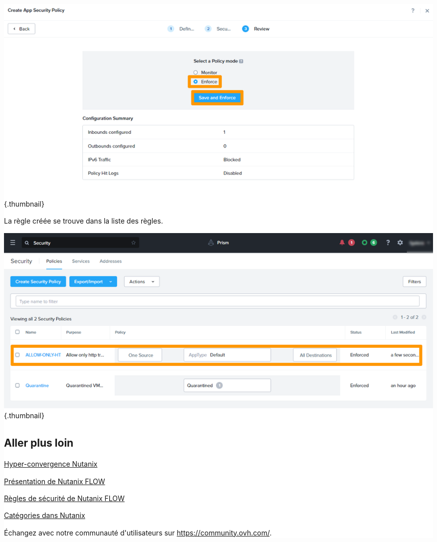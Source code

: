 ![Create Application Rule 10](images/createapplicationrule10.png){.thumbnail}

La règle créée se trouve dans la liste des règles.

![Create Application Rule 11](images/createapplicationrule11.png){.thumbnail}

## Aller plus loin <a name="gofurther"></a>

[Hyper-convergence Nutanix](https://docs.ovh.com/fr/nutanix/nutanix-hci/)

[Présentation de Nutanix FLOW](https://portal.nutanix.com/page/documents/solutions/details?targetId=TN-2094-Flow:TN-2094-Flow)

[Règles de sécurité de Nutanix FLOW](https://portal.nutanix.com/page/documents/details?)

[Catégories dans Nutanix](https://portal.nutanix.com/page/documents/details?targetId=Prism-Central-Guide-Prism-vpc_2022_1:ssp-ssp-categories-manage-pc-c.html)


Échangez avec notre communauté d'utilisateurs sur <https://community.ovh.com/>.

